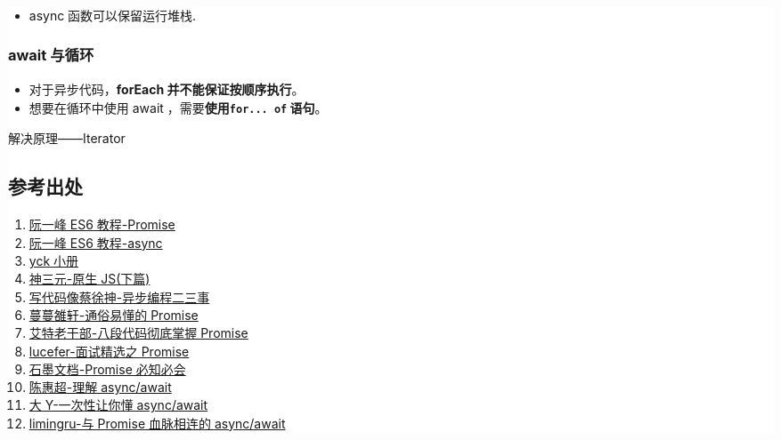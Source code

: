 - async 函数可以保留运行堆栈.

### await 与循环

- 对于异步代码，**forEach 并不能保证按顺序执行**。
- 想要在循环中使用 await ，需要**使用`for... of` 语句**。

解决原理——Iterator

## 参考出处

1. [阮一峰 ES6 教程-Promise][阮一峰]
2. [阮一峰 ES6 教程-async][阮一峰的async部分]
3. [yck 小册](https://juejin.im/book/5bdc715fe51d454e755f75ef/section/5bdc7198518825171726cfce)
4. [神三元-原生 JS(下篇)](https://juejin.im/post/5dd8b3a851882572f56b578f#heading-30)
5. [写代码像蔡徐抻-异步编程二三事](https://juejin.im/post/5e3b9ae26fb9a07ca714a5cc)
6. [蔓蔓雒轩-通俗易懂的 Promise](https://juejin.im/post/5afe6d3bf265da0b9e654c4b)
7. [艾特老干部-八段代码彻底掌握 Promise](https://juejin.im/post/597724c26fb9a06bb75260e8)
8. [lucefer-面试精选之 Promise](https://juejin.im/post/5b31a4b7f265da595725f322)
9. [石墨文档-Promise 必知必会](https://juejin.im/post/5a04066351882517c416715d)
10. [陈惠超-理解 async/await](https://juejin.im/post/596e142d5188254b532ce2da)
11. [大 Y-一次性让你懂 async/await](https://juejin.im/post/5b1ffff96fb9a01e345ba704)
12. [limingru-与 Promise 血脉相连的 async/await](https://juejin.im/post/5a9516885188257a6b061d72)

[阮一峰]: https://es6.ruanyifeng.com/#docs/promise
[阮一峰的async部分]: https://es6.ruanyifeng.com/#docs/async
